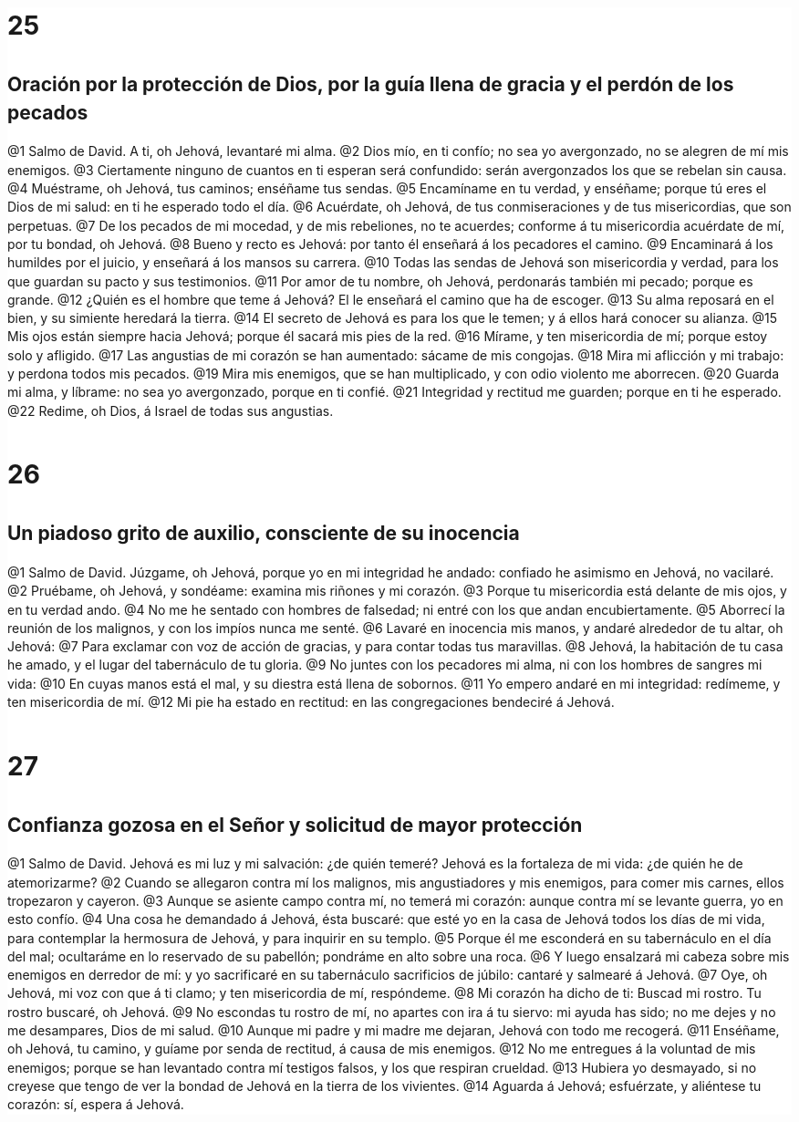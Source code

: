 # 25 
## Oración por la protección de Dios, por la guía llena de gracia y el perdón de los pecados
@1 Salmo de David. A ti, oh Jehová, levantaré mi alma. @2 Dios mío, en ti confío; no sea yo avergonzado, no se alegren de mí mis enemigos. @3 Ciertamente ninguno de cuantos en ti esperan será confundido: serán avergonzados los que se rebelan sin causa. @4 Muéstrame, oh Jehová, tus caminos; enséñame tus sendas. @5 Encamíname en tu verdad, y enséñame; porque tú eres el Dios de mi salud: en ti he esperado todo el día. @6 Acuérdate, oh Jehová, de tus conmiseraciones y de tus misericordias, que son perpetuas. @7 De los pecados de mi mocedad, y de mis rebeliones, no te acuerdes; conforme á tu misericordia acuérdate de mí, por tu bondad, oh Jehová. @8 Bueno y recto es Jehová: por tanto él enseñará á los pecadores el camino. @9 Encaminará á los humildes por el juicio, y enseñará á los mansos su carrera. @10 Todas las sendas de Jehová son misericordia y verdad, para los que guardan su pacto y sus testimonios. @11 Por amor de tu nombre, oh Jehová, perdonarás también mi pecado; porque es grande. @12 ¿Quién es el hombre que teme á Jehová? El le enseñará el camino que ha de escoger. @13 Su alma reposará en el bien, y su simiente heredará la tierra. @14 El secreto de Jehová es para los que le temen; y á ellos hará conocer su alianza. @15 Mis ojos están siempre hacia Jehová; porque él sacará mis pies de la red. @16 Mírame, y ten misericordia de mí; porque estoy solo y afligido. @17 Las angustias de mi corazón se han aumentado: sácame de mis congojas. @18 Mira mi aflicción y mi trabajo: y perdona todos mis pecados. @19 Mira mis enemigos, que se han multiplicado, y con odio violento me aborrecen. @20 Guarda mi alma, y líbrame: no sea yo avergonzado, porque en ti confié. @21 Integridad y rectitud me guarden; porque en ti he esperado. @22 Redime, oh Dios, á Israel de todas sus angustias. 

# 26 
## Un piadoso grito de auxilio, consciente de su inocencia
@1 Salmo de David. Júzgame, oh Jehová, porque yo en mi integridad he andado: confiado he asimismo en Jehová, no vacilaré. @2 Pruébame, oh Jehová, y sondéame: examina mis riñones y mi corazón. @3 Porque tu misericordia está delante de mis ojos, y en tu verdad ando. @4 No me he sentado con hombres de falsedad; ni entré con los que andan encubiertamente. @5 Aborrecí la reunión de los malignos, y con los impíos nunca me senté. @6 Lavaré en inocencia mis manos, y andaré alrededor de tu altar, oh Jehová: @7 Para exclamar con voz de acción de gracias, y para contar todas tus maravillas. @8 Jehová, la habitación de tu casa he amado, y el lugar del tabernáculo de tu gloria. @9 No juntes con los pecadores mi alma, ni con los hombres de sangres mi vida: @10 En cuyas manos está el mal, y su diestra está llena de sobornos. @11 Yo empero andaré en mi integridad: redímeme, y ten misericordia de mí. @12 Mi pie ha estado en rectitud: en las congregaciones bendeciré á Jehová. 

# 27 
## Confianza gozosa en el Señor y solicitud de mayor protección
@1 Salmo de David. Jehová es mi luz y mi salvación: ¿de quién temeré? Jehová es la fortaleza de mi vida: ¿de quién he de atemorizarme? @2 Cuando se allegaron contra mí los malignos, mis angustiadores y mis enemigos, para comer mis carnes, ellos tropezaron y cayeron. @3 Aunque se asiente campo contra mí, no temerá mi corazón: aunque contra mí se levante guerra, yo en esto confío. @4 Una cosa he demandado á Jehová, ésta buscaré: que esté yo en la casa de Jehová todos los días de mi vida, para contemplar la hermosura de Jehová, y para inquirir en su templo. @5 Porque él me esconderá en su tabernáculo en el día del mal; ocultaráme en lo reservado de su pabellón; pondráme en alto sobre una roca. @6 Y luego ensalzará mi cabeza sobre mis enemigos en derredor de mí: y yo sacrificaré en su tabernáculo sacrificios de júbilo: cantaré y salmearé á Jehová. @7 Oye, oh Jehová, mi voz con que á ti clamo; y ten misericordia de mí, respóndeme. @8 Mi corazón ha dicho de ti: Buscad mi rostro. Tu rostro buscaré, oh Jehová. @9 No escondas tu rostro de mí, no apartes con ira á tu siervo: mi ayuda has sido; no me dejes y no me desampares, Dios de mi salud. @10 Aunque mi padre y mi madre me dejaran, Jehová con todo me recogerá. @11 Enséñame, oh Jehová, tu camino, y guíame por senda de rectitud, á causa de mis enemigos. @12 No me entregues á la voluntad de mis enemigos; porque se han levantado contra mí testigos falsos, y los que respiran crueldad. @13 Hubiera yo desmayado, si no creyese que tengo de ver la bondad de Jehová en la tierra de los vivientes. @14 Aguarda á Jehová; esfuérzate, y aliéntese tu corazón: sí, espera á Jehová. 
